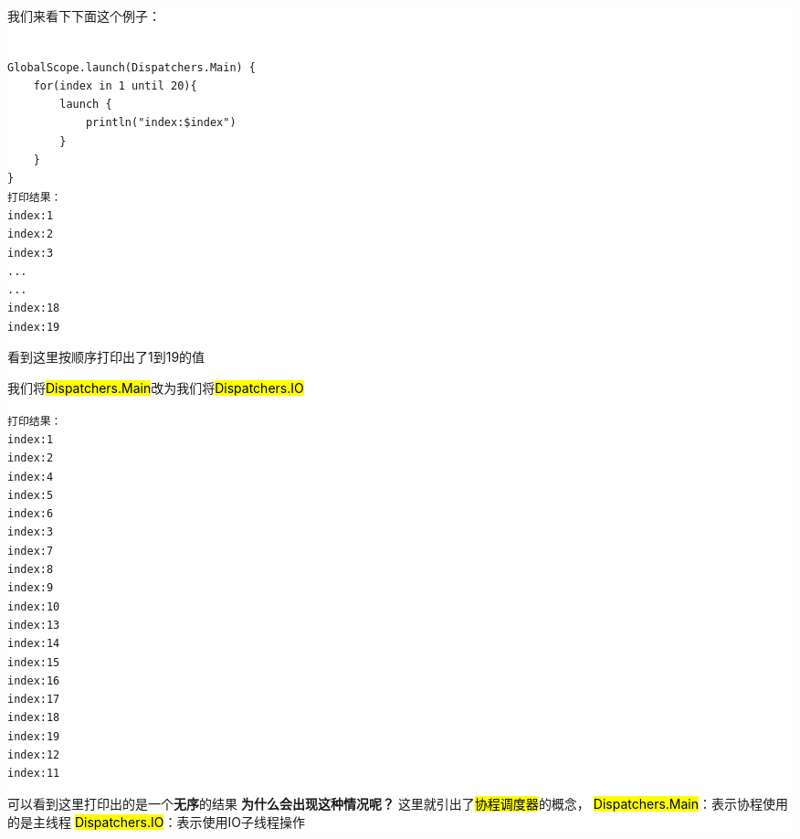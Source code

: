 
我们来看下下面这个例子：

```

GlobalScope.launch(Dispatchers.Main) {
    for(index in 1 until 20){
        launch {
            println("index:$index")
        }
    }
}
打印结果：
index:1
index:2
index:3
...
...
index:18
index:19
```

看到这里按顺序打印出了1到19的值

我们将<mark>Dispatchers.Main</mark>改为我们将<mark>Dispatchers.IO</mark>

```
打印结果：
index:1
index:2
index:4
index:5
index:6
index:3
index:7
index:8
index:9
index:10
index:13
index:14
index:15
index:16
index:17
index:18
index:19
index:12
index:11
```


可以看到这里打印出的是一个**无序**的结果
**为什么会出现这种情况呢？**
这里就引出了<mark>协程调度器</mark>的概念，
<mark>Dispatchers.Main</mark>：表示协程使用的是主线程
<mark>Dispatchers.IO</mark>：表示使用IO子线程操作
